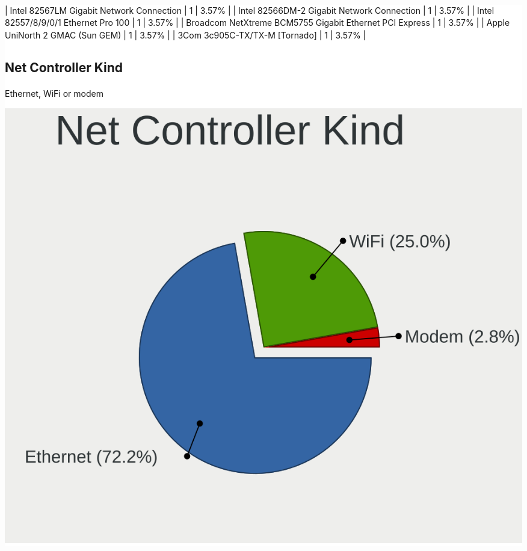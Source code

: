 | Intel 82567LM Gigabit Network Connection                          | 1        | 3.57%   |
| Intel 82566DM-2 Gigabit Network Connection                        | 1        | 3.57%   |
| Intel 82557/8/9/0/1 Ethernet Pro 100                              | 1        | 3.57%   |
| Broadcom NetXtreme BCM5755 Gigabit Ethernet PCI Express           | 1        | 3.57%   |
| Apple UniNorth 2 GMAC (Sun GEM)                                   | 1        | 3.57%   |
| 3Com 3c905C-TX/TX-M [Tornado]                                     | 1        | 3.57%   |

Net Controller Kind
-------------------

Ethernet, WiFi or modem

![Net Controller Kind](./images/pie_chart_bsd/net_kind.svg)
